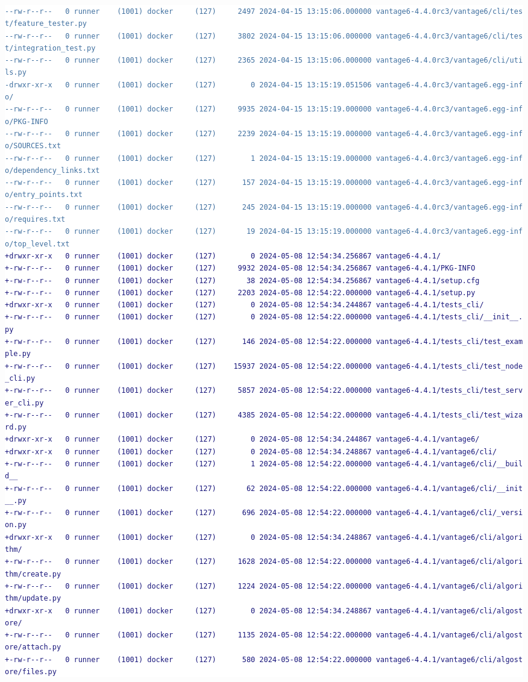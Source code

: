 ```diff
--rw-r--r--   0 runner    (1001) docker     (127)     2497 2024-04-15 13:15:06.000000 vantage6-4.4.0rc3/vantage6/cli/test/feature_tester.py
--rw-r--r--   0 runner    (1001) docker     (127)     3802 2024-04-15 13:15:06.000000 vantage6-4.4.0rc3/vantage6/cli/test/integration_test.py
--rw-r--r--   0 runner    (1001) docker     (127)     2365 2024-04-15 13:15:06.000000 vantage6-4.4.0rc3/vantage6/cli/utils.py
-drwxr-xr-x   0 runner    (1001) docker     (127)        0 2024-04-15 13:15:19.051506 vantage6-4.4.0rc3/vantage6.egg-info/
--rw-r--r--   0 runner    (1001) docker     (127)     9935 2024-04-15 13:15:19.000000 vantage6-4.4.0rc3/vantage6.egg-info/PKG-INFO
--rw-r--r--   0 runner    (1001) docker     (127)     2239 2024-04-15 13:15:19.000000 vantage6-4.4.0rc3/vantage6.egg-info/SOURCES.txt
--rw-r--r--   0 runner    (1001) docker     (127)        1 2024-04-15 13:15:19.000000 vantage6-4.4.0rc3/vantage6.egg-info/dependency_links.txt
--rw-r--r--   0 runner    (1001) docker     (127)      157 2024-04-15 13:15:19.000000 vantage6-4.4.0rc3/vantage6.egg-info/entry_points.txt
--rw-r--r--   0 runner    (1001) docker     (127)      245 2024-04-15 13:15:19.000000 vantage6-4.4.0rc3/vantage6.egg-info/requires.txt
--rw-r--r--   0 runner    (1001) docker     (127)       19 2024-04-15 13:15:19.000000 vantage6-4.4.0rc3/vantage6.egg-info/top_level.txt
+drwxr-xr-x   0 runner    (1001) docker     (127)        0 2024-05-08 12:54:34.256867 vantage6-4.4.1/
+-rw-r--r--   0 runner    (1001) docker     (127)     9932 2024-05-08 12:54:34.256867 vantage6-4.4.1/PKG-INFO
+-rw-r--r--   0 runner    (1001) docker     (127)       38 2024-05-08 12:54:34.256867 vantage6-4.4.1/setup.cfg
+-rw-r--r--   0 runner    (1001) docker     (127)     2203 2024-05-08 12:54:22.000000 vantage6-4.4.1/setup.py
+drwxr-xr-x   0 runner    (1001) docker     (127)        0 2024-05-08 12:54:34.244867 vantage6-4.4.1/tests_cli/
+-rw-r--r--   0 runner    (1001) docker     (127)        0 2024-05-08 12:54:22.000000 vantage6-4.4.1/tests_cli/__init__.py
+-rw-r--r--   0 runner    (1001) docker     (127)      146 2024-05-08 12:54:22.000000 vantage6-4.4.1/tests_cli/test_example.py
+-rw-r--r--   0 runner    (1001) docker     (127)    15937 2024-05-08 12:54:22.000000 vantage6-4.4.1/tests_cli/test_node_cli.py
+-rw-r--r--   0 runner    (1001) docker     (127)     5857 2024-05-08 12:54:22.000000 vantage6-4.4.1/tests_cli/test_server_cli.py
+-rw-r--r--   0 runner    (1001) docker     (127)     4385 2024-05-08 12:54:22.000000 vantage6-4.4.1/tests_cli/test_wizard.py
+drwxr-xr-x   0 runner    (1001) docker     (127)        0 2024-05-08 12:54:34.244867 vantage6-4.4.1/vantage6/
+drwxr-xr-x   0 runner    (1001) docker     (127)        0 2024-05-08 12:54:34.248867 vantage6-4.4.1/vantage6/cli/
+-rw-r--r--   0 runner    (1001) docker     (127)        1 2024-05-08 12:54:22.000000 vantage6-4.4.1/vantage6/cli/__build__
+-rw-r--r--   0 runner    (1001) docker     (127)       62 2024-05-08 12:54:22.000000 vantage6-4.4.1/vantage6/cli/__init__.py
+-rw-r--r--   0 runner    (1001) docker     (127)      696 2024-05-08 12:54:22.000000 vantage6-4.4.1/vantage6/cli/_version.py
+drwxr-xr-x   0 runner    (1001) docker     (127)        0 2024-05-08 12:54:34.248867 vantage6-4.4.1/vantage6/cli/algorithm/
+-rw-r--r--   0 runner    (1001) docker     (127)     1628 2024-05-08 12:54:22.000000 vantage6-4.4.1/vantage6/cli/algorithm/create.py
+-rw-r--r--   0 runner    (1001) docker     (127)     1224 2024-05-08 12:54:22.000000 vantage6-4.4.1/vantage6/cli/algorithm/update.py
+drwxr-xr-x   0 runner    (1001) docker     (127)        0 2024-05-08 12:54:34.248867 vantage6-4.4.1/vantage6/cli/algostore/
+-rw-r--r--   0 runner    (1001) docker     (127)     1135 2024-05-08 12:54:22.000000 vantage6-4.4.1/vantage6/cli/algostore/attach.py
+-rw-r--r--   0 runner    (1001) docker     (127)      580 2024-05-08 12:54:22.000000 vantage6-4.4.1/vantage6/cli/algostore/files.py
```